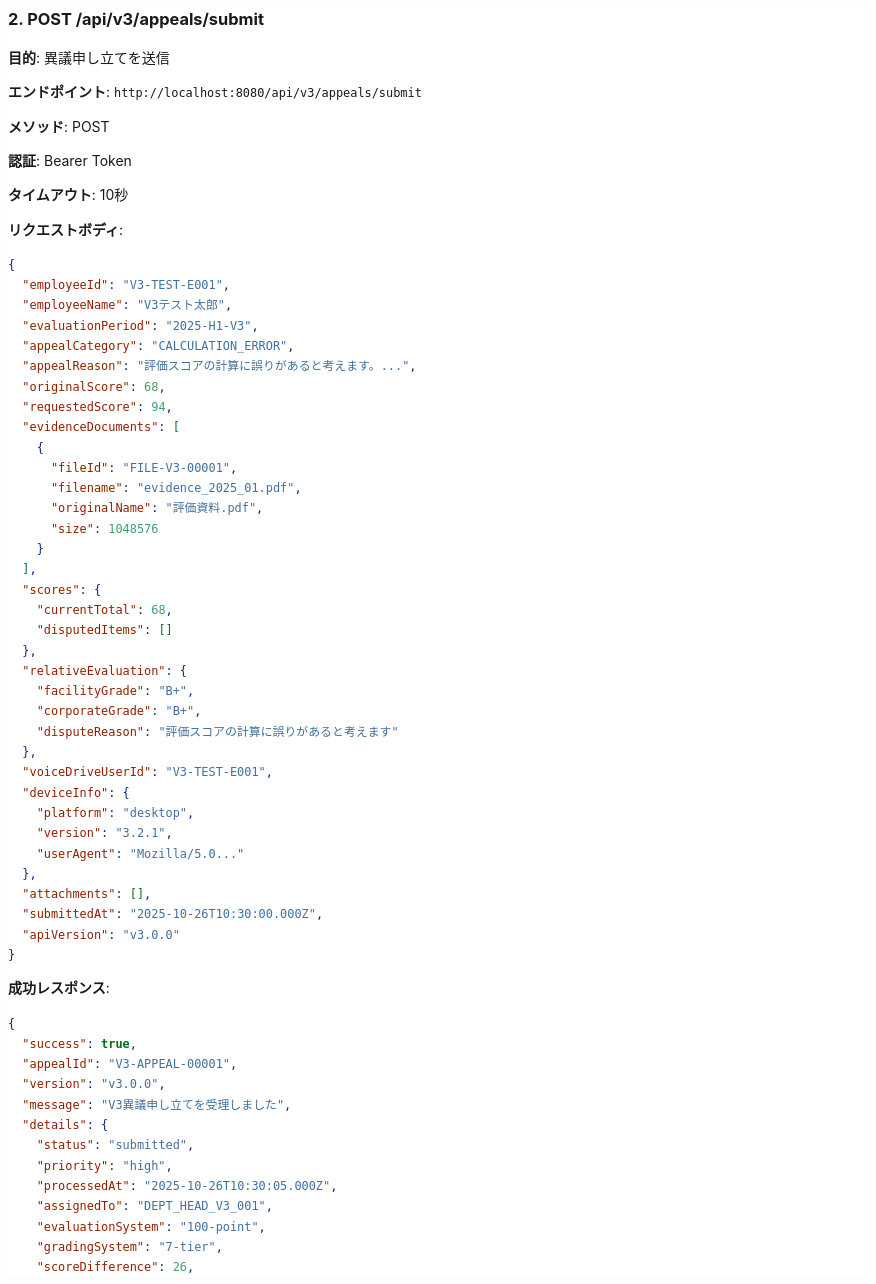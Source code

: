 
### 2. POST /api/v3/appeals/submit

**目的**: 異議申し立てを送信

**エンドポイント**: `http://localhost:8080/api/v3/appeals/submit`

**メソッド**: POST

**認証**: Bearer Token

**タイムアウト**: 10秒

**リクエストボディ**:
```json
{
  "employeeId": "V3-TEST-E001",
  "employeeName": "V3テスト太郎",
  "evaluationPeriod": "2025-H1-V3",
  "appealCategory": "CALCULATION_ERROR",
  "appealReason": "評価スコアの計算に誤りがあると考えます。...",
  "originalScore": 68,
  "requestedScore": 94,
  "evidenceDocuments": [
    {
      "fileId": "FILE-V3-00001",
      "filename": "evidence_2025_01.pdf",
      "originalName": "評価資料.pdf",
      "size": 1048576
    }
  ],
  "scores": {
    "currentTotal": 68,
    "disputedItems": []
  },
  "relativeEvaluation": {
    "facilityGrade": "B+",
    "corporateGrade": "B+",
    "disputeReason": "評価スコアの計算に誤りがあると考えます"
  },
  "voiceDriveUserId": "V3-TEST-E001",
  "deviceInfo": {
    "platform": "desktop",
    "version": "3.2.1",
    "userAgent": "Mozilla/5.0..."
  },
  "attachments": [],
  "submittedAt": "2025-10-26T10:30:00.000Z",
  "apiVersion": "v3.0.0"
}
```

**成功レスポンス**:
```json
{
  "success": true,
  "appealId": "V3-APPEAL-00001",
  "version": "v3.0.0",
  "message": "V3異議申し立てを受理しました",
  "details": {
    "status": "submitted",
    "priority": "high",
    "processedAt": "2025-10-26T10:30:05.000Z",
    "assignedTo": "DEPT_HEAD_V3_001",
    "evaluationSystem": "100-point",
    "gradingSystem": "7-tier",
    "scoreDifference": 26,
```